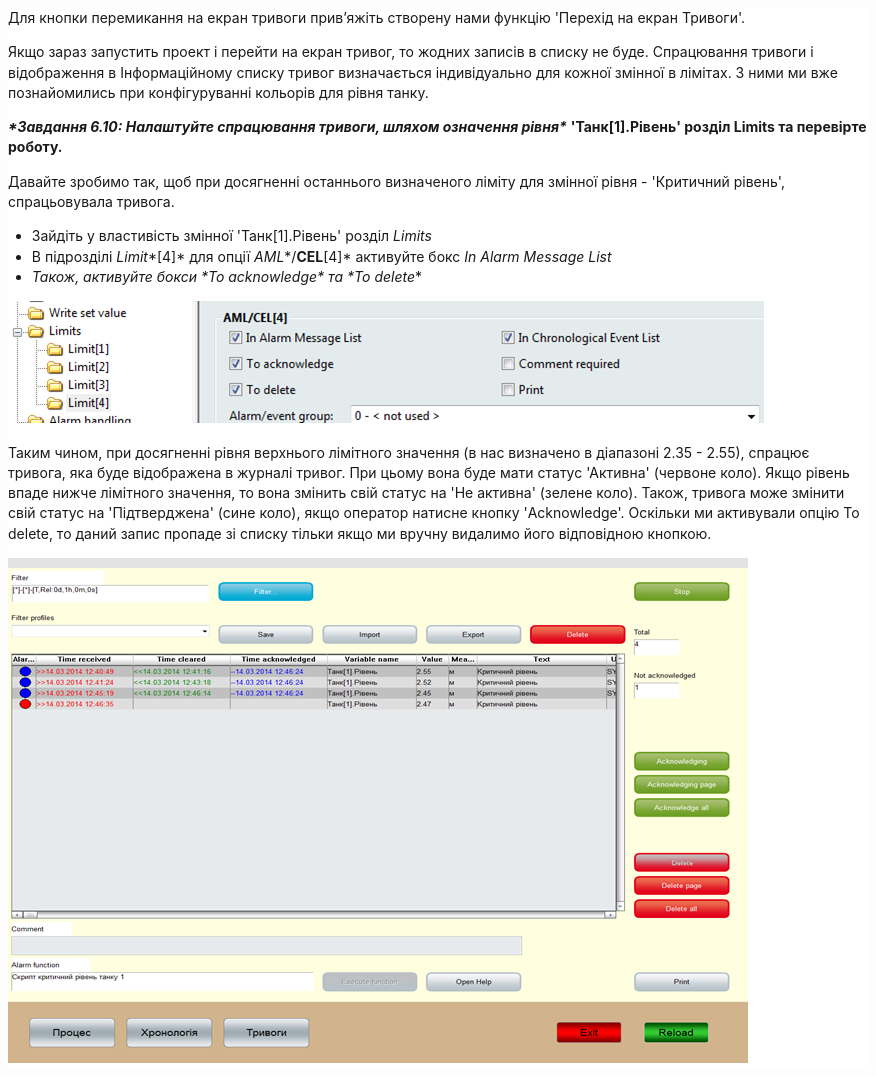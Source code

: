Для кнопки перемикання на екран тривоги прив’яжіть створену нами функцію 'Перехід на екран Тривоги'.  

Якщо зараз запустить проект і перейти на екран  тривог, то жодних записів в списку не буде. Спрацювання тривоги і  відображення в Інформаційному списку тривог визначається індивідуально  для кожної змінної в лімітах. З ними ми вже познайомились при  конфігуруванні кольорів для рівня танку.

***\*Завдання 6.10: Налаштуйте спрацювання тривоги, шляхом означення рівня\**** **'Танк[1].Рівень' розділ Limits та перевірте роботу.**

Давайте зробимо так, щоб при досягненні останнього визначеного ліміту для змінної рівня - 'Критичний рівень',  спрацьовувала тривога.

- Зайдіть у властивість змінної 'Танк[1].Рівень' розділ *Limits*  
- В підрозділі *Limit**[4]* для опції *AML**/**CEL**[4]* активуйте бокс *In* *Alarm* *Message* *List* 
- *Також, активуйте бокси \*To acknowledge\* та \*To delete**

**![img](media5/2_2.png)**

Таким чином, при досягненні рівня верхнього лімітного значення (в нас визначено в діапазоні 2.35 - 2.55), спрацює тривога, яка буде  відображена в журналі тривог. При цьому вона буде мати статус 'Активна'  (червоне коло). Якщо рівень впаде нижче лімітного значення, то вона  змінить свій статус на 'Не активна' (зелене коло). Також, тривога може  змінити свій статус на 'Підтверджена' (сине коло), якщо оператор натисне кнопку 'Acknowledge'. Оскільки ми активували опцію To delete, то даний  запис пропаде зі списку тільки якщо ми вручну видалимо його відповідною  кнопкою.

![img](media5/2_3.png)

